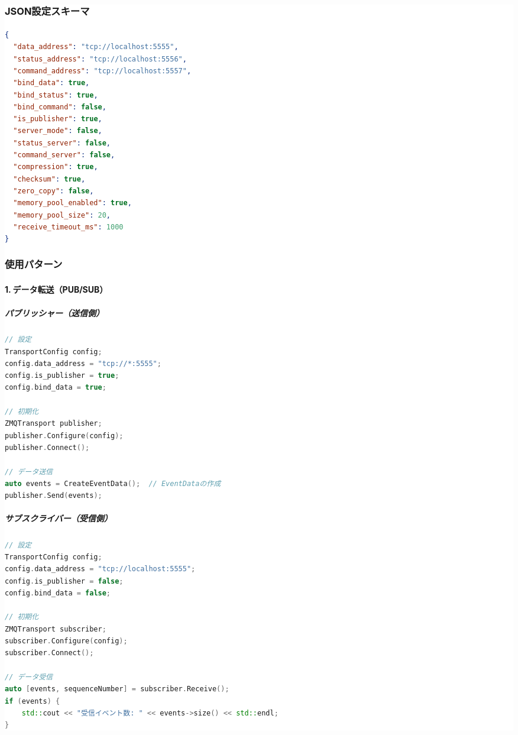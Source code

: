 ### JSON設定スキーマ

```json
{
  "data_address": "tcp://localhost:5555",
  "status_address": "tcp://localhost:5556",
  "command_address": "tcp://localhost:5557",
  "bind_data": true,
  "bind_status": true,
  "bind_command": false,
  "is_publisher": true,
  "server_mode": false,
  "status_server": false,
  "command_server": false,
  "compression": true,
  "checksum": true,
  "zero_copy": false,
  "memory_pool_enabled": true,
  "memory_pool_size": 20,
  "receive_timeout_ms": 1000
}
```

### 使用パターン

#### 1. データ転送（PUB/SUB）

##### パブリッシャー（送信側）
```cpp
// 設定
TransportConfig config;
config.data_address = "tcp://*:5555";
config.is_publisher = true;
config.bind_data = true;

// 初期化
ZMQTransport publisher;
publisher.Configure(config);
publisher.Connect();

// データ送信
auto events = CreateEventData();  // EventDataの作成
publisher.Send(events);
```

##### サブスクライバー（受信側）
```cpp
// 設定
TransportConfig config;
config.data_address = "tcp://localhost:5555";
config.is_publisher = false;
config.bind_data = false;

// 初期化
ZMQTransport subscriber;
subscriber.Configure(config);
subscriber.Connect();

// データ受信
auto [events, sequenceNumber] = subscriber.Receive();
if (events) {
    std::cout << "受信イベント数: " << events->size() << std::endl;
}
```
